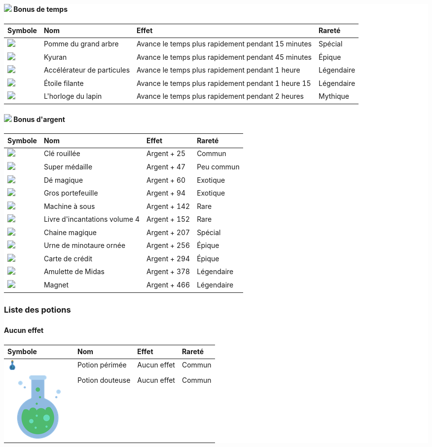 #### ![](../.gitbook/assets/clock1030.png) Bonus de temps

| Symbole | Nom | Effet | Rareté |
| :--- | :--- | :--- | :--- |
|  ![](../.gitbook/assets/apple.png)  | Pomme du grand arbre  | Avance le temps plus rapidement pendant 15 minutes | Spécial |
|  ![](../.gitbook/assets/open-book.png)  | Kyuran | Avance le temps plus rapidement pendant 45 minutes | Épique |
|  ![](../.gitbook/assets/moviecamera.png)  | Accélérateur de particules  | Avance le temps plus rapidement pendant 1 heure | Légendaire |
|  ![](../.gitbook/assets/shooting-star.png)  | Étoile filante | Avance le temps plus rapidement pendant 1 heure 15 | Légendaire |
|  ![](../.gitbook/assets/clock230.png)  | L'horloge du lapin | Avance le temps plus rapidement pendant 2 heures | Mythique |

#### ![](../.gitbook/assets/moneybag.png) Bonus d'argent 

| Symbole | Nom | Effet | Rareté |
| :--- | :--- | :--- | :--- |
|  ![](../.gitbook/assets/key2.png)  | Clé rouillée | Argent + 25 | Commun |
|  ![](../.gitbook/assets/medal.png)  | Super médaille | Argent + 47 | Peu commun |
|  ![](../.gitbook/assets/die.png)  | Dé magique | Argent + 60 | Exotique  |
|  ![](../.gitbook/assets/medal.png)  | Gros portefeuille | Argent + 94 | Exotique |
|  ![](../.gitbook/assets/slot.png)  | Machine à sous  | Argent + 142 | Rare |
|  ![](../.gitbook/assets/volume-4.png)  | Livre d'incantations volume 4 | Argent + 152 | Rare |
|  ![](../.gitbook/assets/chains.png)  | Chaine magique  | Argent + 207 | Spécial |
|  ![](../.gitbook/assets/amphora.png)  | Urne de minotaure ornée  | Argent + 256 | Épique |
|  ![](../.gitbook/assets/creditcard.png)  | Carte de crédit  | Argent + 294 | Épique |
|  ![](../.gitbook/assets/midas.png)  | Amulette de Midas | Argent + 378 | Légendaire |
|  ![](../.gitbook/assets/magnet.png)  | Magnet | Argent + 466 | Légendaire |

### Liste des potions 

#### Aucun effet 

| Symbole | Nom | Effet | Rareté |
| :--- | :--- | :--- | :--- |
|  ![](../.gitbook/assets/potion-bleue-.png)  | Potion périmée  | Aucun effet | Commun |
|  ![](../.gitbook/assets/green-potion.png)  | Potion douteuse  | Aucun effet | Commun |
